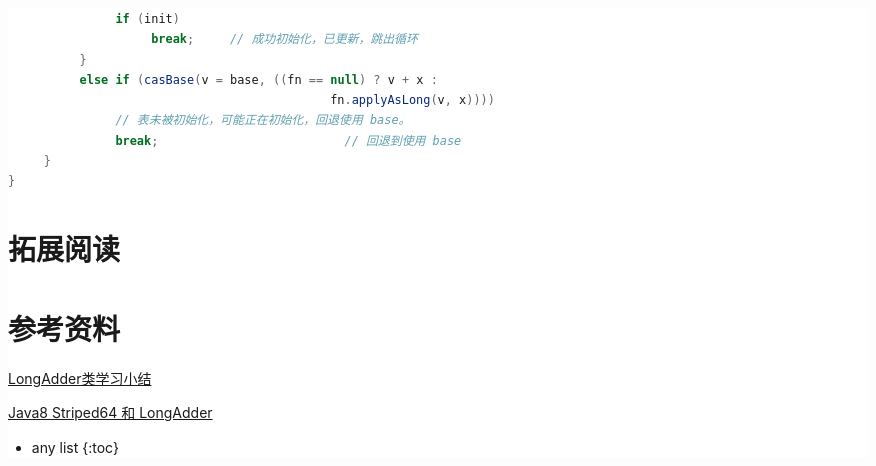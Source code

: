 ```java
               if (init)
                    break;     // 成功初始化，已更新，跳出循环
          }
          else if (casBase(v = base, ((fn == null) ? v + x :
                                             fn.applyAsLong(v, x))))
               // 表未被初始化，可能正在初始化，回退使用 base。
               break;                          // 回退到使用 base
     }
}
```


# 拓展阅读

# 参考资料

[LongAdder类学习小结](https://yq.aliyun.com/articles/68190)

[Java8 Striped64 和 LongAdder](http://ifeve.com/java8-striped64-and-longadder/)

* any list
{:toc}